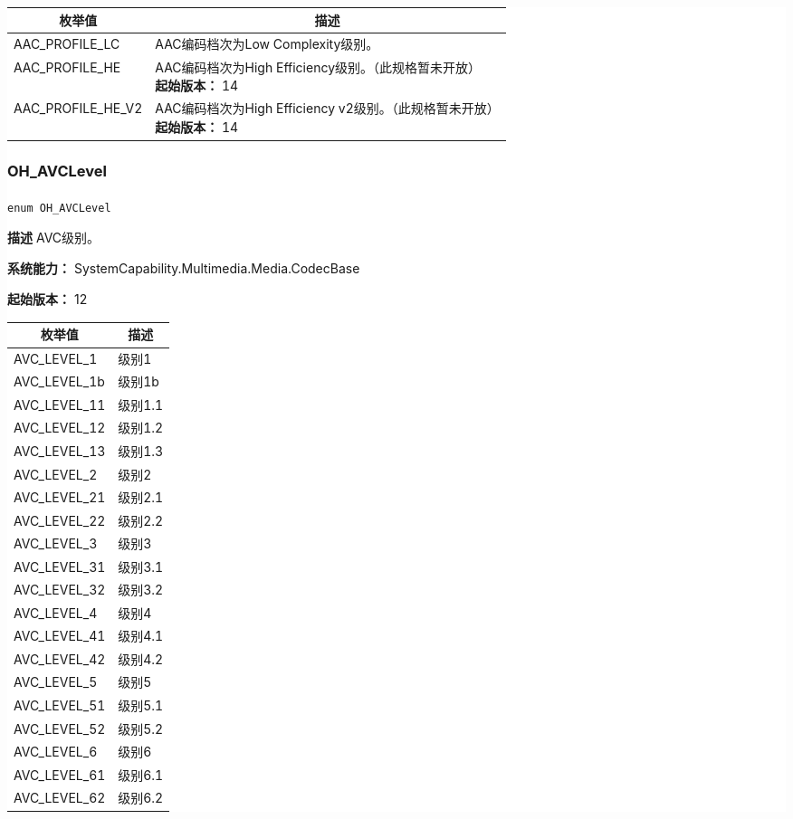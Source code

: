 | 枚举值 | 描述 | 
| -------- | -------- |
| AAC_PROFILE_LC  | AAC编码档次为Low Complexity级别。   | 
| AAC_PROFILE_HE  | AAC编码档次为High Efficiency级别。（此规格暂未开放） <br>**起始版本：** 14 | 
| AAC_PROFILE_HE_V2 | AAC编码档次为High Efficiency v2级别。（此规格暂未开放） <br>**起始版本：** 14 | 


### OH_AVCLevel

```
enum OH_AVCLevel
```
**描述**
AVC级别。

**系统能力：** SystemCapability.Multimedia.Media.CodecBase

**起始版本：** 12

| 枚举值 | 描述 | 
| -------- | -------- |
| AVC_LEVEL_1  | 级别1   | 
| AVC_LEVEL_1b  | 级别1b   | 
| AVC_LEVEL_11  | 级别1.1   | 
| AVC_LEVEL_12  | 级别1.2   | 
| AVC_LEVEL_13  | 级别1.3   | 
| AVC_LEVEL_2  | 级别2   | 
| AVC_LEVEL_21  | 级别2.1   | 
| AVC_LEVEL_22  | 级别2.2   | 
| AVC_LEVEL_3  | 级别3   | 
| AVC_LEVEL_31  | 级别3.1   | 
| AVC_LEVEL_32  | 级别3.2   | 
| AVC_LEVEL_4  | 级别4   | 
| AVC_LEVEL_41  | 级别4.1   | 
| AVC_LEVEL_42  | 级别4.2   | 
| AVC_LEVEL_5  | 级别5   | 
| AVC_LEVEL_51  | 级别5.1   | 
| AVC_LEVEL_52  | 级别5.2   | 
| AVC_LEVEL_6  | 级别6   | 
| AVC_LEVEL_61  | 级别6.1   | 
| AVC_LEVEL_62  | 级别6.2   | 
